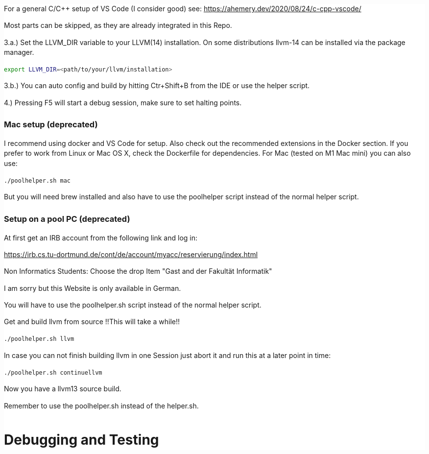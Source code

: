 For a general C/C++ setup of VS Code (I consider good) see:
<https://ahemery.dev/2020/08/24/c-cpp-vscode/>

Most parts can be skipped, as they are already integrated in this Repo.

3.a.) Set the LLVM_DIR variable to your LLVM(14) installation. On some distributions llvm-14 can be installed via the package manager.

```bash
export LLVM_DIR=<path/to/your/llvm/installation>
```

3.b.) You can auto config and build by hitting Ctr+Shift+B from the IDE or use the helper script.

4.) Pressing F5 will start a debug session, make sure to set halting points.

### Mac setup (deprecated)

I recommend using docker and VS Code for setup.
Also check out the recommended extensions in the Docker section.
If you prefer to work from Linux or Mac OS X, check the Dockerfile for dependencies.
For Mac (tested on M1 Mac mini) you can also use:

```bash
./poolhelper.sh mac
```

But you will need brew installed and also have to use the poolhelper script instead of the normal helper script.

### Setup on a pool PC (deprecated)

At first get an IRB account from the following link and log in:

<https://irb.cs.tu-dortmund.de/cont/de/account/myacc/reservierung/index.html>

Non Informatics Students: Choose the drop Item "Gast and der Fakultät Informatik"

I am sorry but this Website is only available in German.

You will have to use the poolhelper.sh script instead of the normal helper script.

Get and build llvm from source !!This will take a while!!

```bash
./poolhelper.sh llvm
```

In case you can not finish building llvm in one Session just abort it and run this at a later point in time:

```bash
./poolhelper.sh continuellvm
```

Now you have a llvm13 source build.

Remember to use the poolhelper.sh instead of the helper.sh.



# Debugging and Testing
